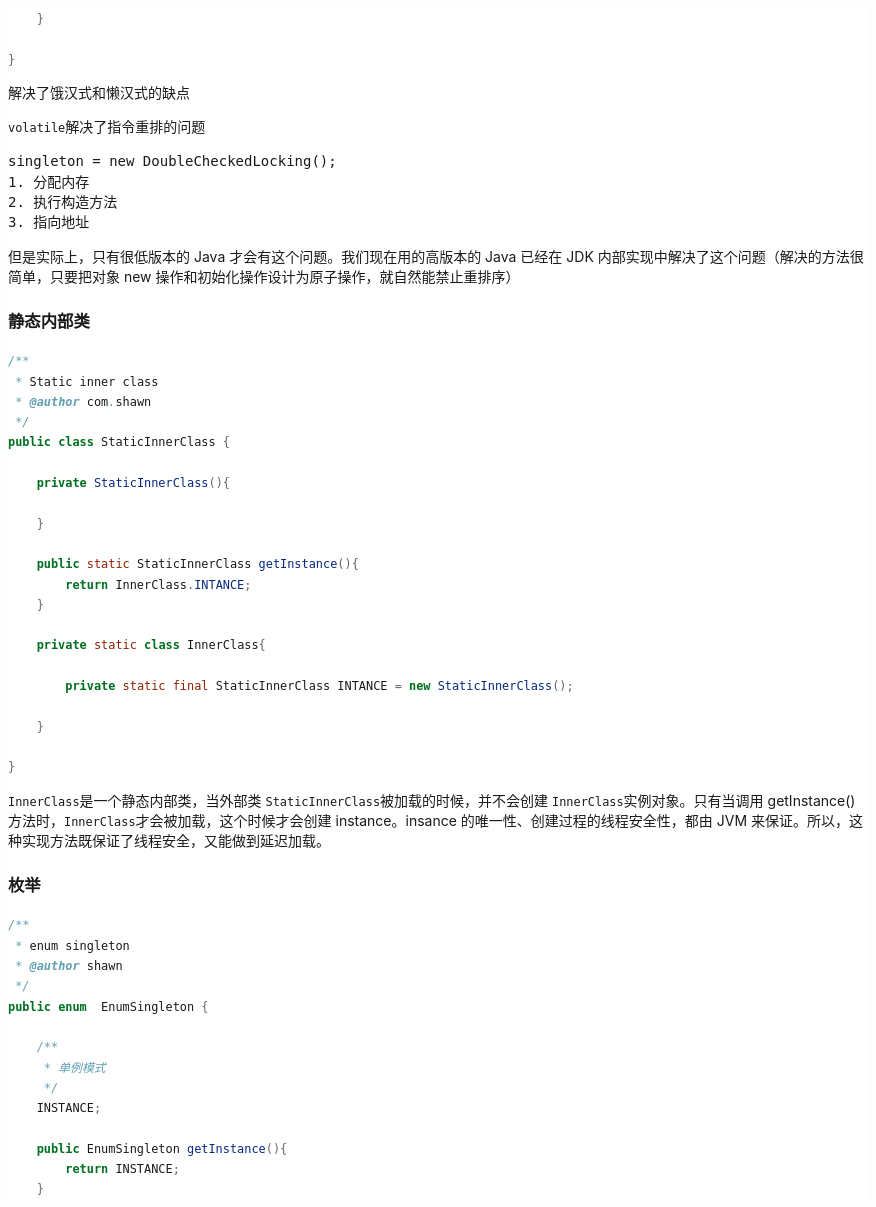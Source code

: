 ```java
	}

}
```

解决了饿汉式和懒汉式的缺点

`volatile`解决了指令重排的问题

<pre>
singleton = new DoubleCheckedLocking();
1. 分配内存
2. 执行构造方法
3. 指向地址    
</pre>

但是实际上，只有很低版本的 Java 才会有这个问题。我们现在用的高版本的 Java 已经在 JDK 内部实现中解决了这个问题（解决的方法很简单，只要把对象 new 操作和初始化操作设计为原子操作，就自然能禁止重排序）

### 静态内部类

```java
/**
 * Static inner class
 * @author com.shawn
 */
public class StaticInnerClass {

	private StaticInnerClass(){

	}

	public static StaticInnerClass getInstance(){
		return InnerClass.INTANCE;
	}

	private static class InnerClass{

		private static final StaticInnerClass INTANCE = new StaticInnerClass();

	}

}
```

`InnerClass`是一个静态内部类，当外部类 `StaticInnerClass`被加载的时候，并不会创建 `InnerClass`实例对象。只有当调用 getInstance() 方法时，`InnerClass`才会被加载，这个时候才会创建 instance。insance 的唯一性、创建过程的线程安全性，都由 JVM 来保证。所以，这种实现方法既保证了线程安全，又能做到延迟加载。

### 枚举

```java
/**
 * enum singleton
 * @author shawn
 */
public enum  EnumSingleton {

	/**
	 * 单例模式
	 */
	INSTANCE;

	public EnumSingleton getInstance(){
		return INSTANCE;
	}

```